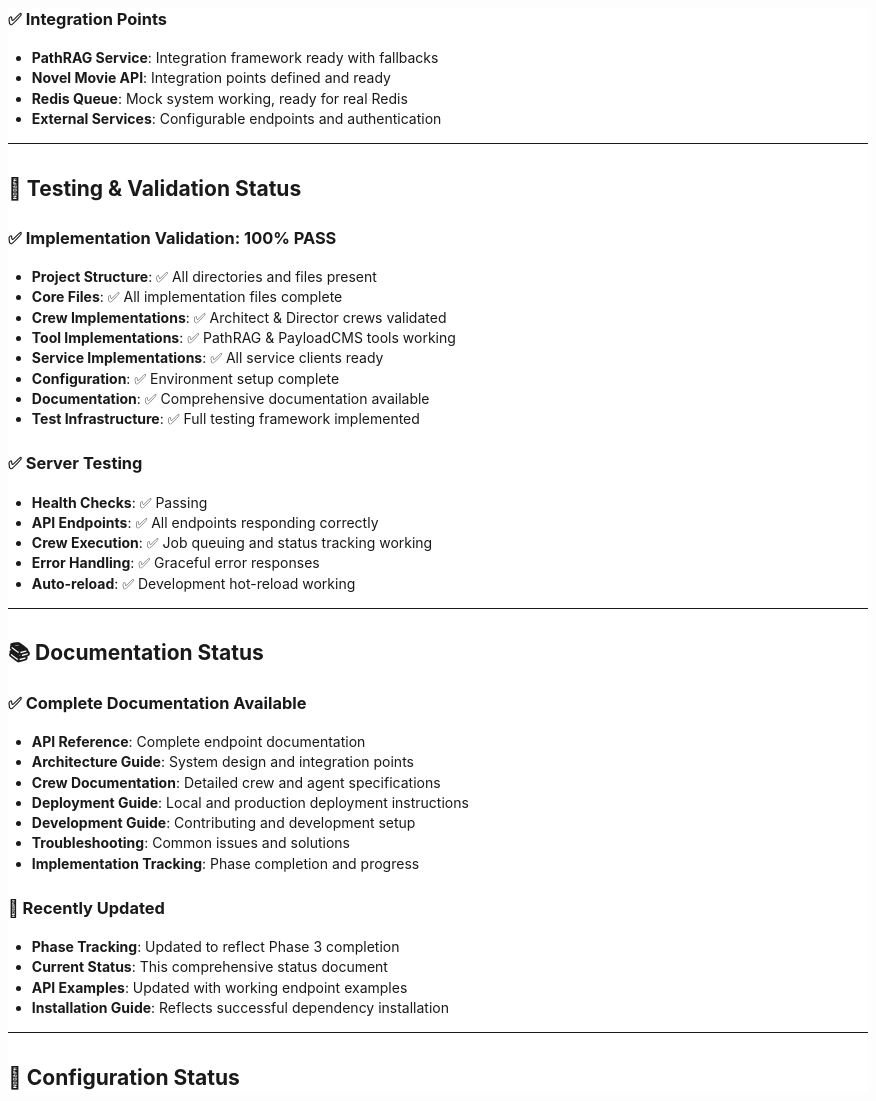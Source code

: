 ### **✅ Integration Points**
- **PathRAG Service**: Integration framework ready with fallbacks
- **Novel Movie API**: Integration points defined and ready
- **Redis Queue**: Mock system working, ready for real Redis
- **External Services**: Configurable endpoints and authentication

---

## 🧪 **Testing & Validation Status**

### **✅ Implementation Validation: 100% PASS**
- **Project Structure**: ✅ All directories and files present
- **Core Files**: ✅ All implementation files complete
- **Crew Implementations**: ✅ Architect & Director crews validated
- **Tool Implementations**: ✅ PathRAG & PayloadCMS tools working
- **Service Implementations**: ✅ All service clients ready
- **Configuration**: ✅ Environment setup complete
- **Documentation**: ✅ Comprehensive documentation available
- **Test Infrastructure**: ✅ Full testing framework implemented

### **✅ Server Testing**
- **Health Checks**: ✅ Passing
- **API Endpoints**: ✅ All endpoints responding correctly
- **Crew Execution**: ✅ Job queuing and status tracking working
- **Error Handling**: ✅ Graceful error responses
- **Auto-reload**: ✅ Development hot-reload working

---

## 📚 **Documentation Status**

### **✅ Complete Documentation Available**
- **API Reference**: Complete endpoint documentation
- **Architecture Guide**: System design and integration points
- **Crew Documentation**: Detailed crew and agent specifications
- **Deployment Guide**: Local and production deployment instructions
- **Development Guide**: Contributing and development setup
- **Troubleshooting**: Common issues and solutions
- **Implementation Tracking**: Phase completion and progress

### **🔄 Recently Updated**
- **Phase Tracking**: Updated to reflect Phase 3 completion
- **Current Status**: This comprehensive status document
- **API Examples**: Updated with working endpoint examples
- **Installation Guide**: Reflects successful dependency installation

---

## 🔧 **Configuration Status**

